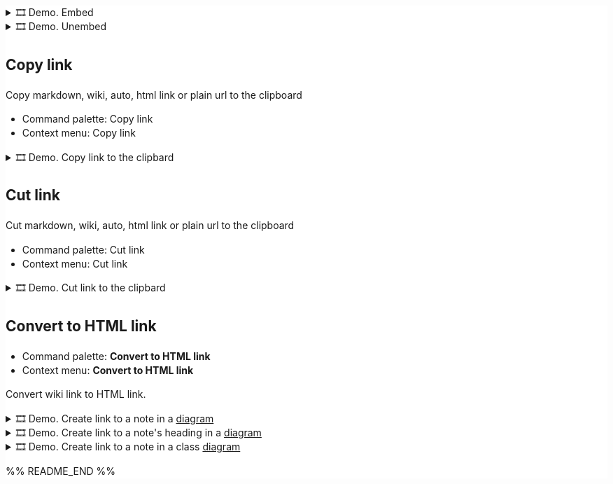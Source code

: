 <details><summary>🎞️ Demo. Embed </summary></details>

<details><summary>🎞️ Demo. Unembed </summary></details>

## Copy link

Copy markdown, wiki, auto, html link or plain url to the clipboard

- Command palette: Copy link
- Context menu: Copy link

<details><summary>🎞️ Demo. Copy link to the clipbard </summary></details>

## Cut link

Cut markdown, wiki, auto, html link or plain url to the clipboard

- Command palette: Cut link
- Context menu: Cut link

<details><summary>🎞️ Demo. Cut link to the clipbard </summary></details>

## Convert to HTML link

- Command palette: **Convert to HTML link**
- Context menu: **Convert to HTML link**

Convert wiki link to HTML link.

<details><summary>🎞️ Demo. Create link to a note in a <a href="https://help.obsidian.md/Editing+and+formatting/Advanced+formatting+syntax#Diagram">diagram</a></summary></details>

<details><summary>🎞️ Demo. Create link to a note's heading in a <a href="https://help.obsidian.md/Editing+and+formatting/Advanced+formatting+syntax#Diagram">diagram</a></summary></details>

<details><summary>🎞️ Demo. Create link to a note in a class <a href="https://help.obsidian.md/Editing+and+formatting/Advanced+formatting+syntax#Diagram">diagram</a></summary></details>



%% README_END %%
